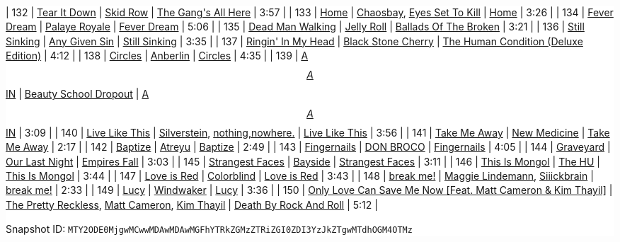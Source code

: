 | 132 | [Tear It Down](https://open.spotify.com/track/64donJ2nJTgqW711j5YoHl) | [Skid Row](https://open.spotify.com/artist/4opTS86dN9uO313J9CE8xg) | [The Gang's All Here](https://open.spotify.com/album/3CNgCf8Xnno0GH9EhXMMQR) | 3:57 |
| 133 | [Home](https://open.spotify.com/track/4rvipVyFuPr5VaBeYop1bn) | [Chaosbay](https://open.spotify.com/artist/7GNTvmIi6DDF2XDJKYKoUk), [Eyes Set To Kill](https://open.spotify.com/artist/7omnn7IRrrxdMwSwchVxNP) | [Home](https://open.spotify.com/album/6sba2UuexmszIP7Jf1G6ul) | 3:26 |
| 134 | [Fever Dream](https://open.spotify.com/track/56nQ0EwaDX0X1TFGrDVC0b) | [Palaye Royale](https://open.spotify.com/artist/0hAd6zwEgt9ILuMDY1prcI) | [Fever Dream](https://open.spotify.com/album/69QGJEAqtvEQ9hjwCCaPQk) | 5:06 |
| 135 | [Dead Man Walking](https://open.spotify.com/track/67zLByRJnWEBgInykFoV5D) | [Jelly Roll](https://open.spotify.com/artist/19k8AgwwTSxeaxkOuCQEJs) | [Ballads Of The Broken](https://open.spotify.com/album/4aWPCLZWr9gG0ucLIMJavx) | 3:21 |
| 136 | [Still Sinking](https://open.spotify.com/track/0iqIXlbrgx28l5eWWK6gXM) | [Any Given Sin](https://open.spotify.com/artist/1376cQHGVXyY9lSz0Wf900) | [Still Sinking](https://open.spotify.com/album/72oYVXUkqSWHpfcHeM4CES) | 3:35 |
| 137 | [Ringin' In My Head](https://open.spotify.com/track/1WvT1OcoGlm9g3Sjx9W3Gw) | [Black Stone Cherry](https://open.spotify.com/artist/6WMo39FU3nrpSz3qMgRKug) | [The Human Condition \(Deluxe Edition\)](https://open.spotify.com/album/4ZtEyTG6s7MfPjoEDrxH9C) | 4:12 |
| 138 | [Circles](https://open.spotify.com/track/7mQYMHg9ev2RkfaIHf86gt) | [Anberlin](https://open.spotify.com/artist/5v61OSg53KaQxGMpErkBNp) | [Circles](https://open.spotify.com/album/5DjXJr6bteYX3CQl9Q97oR) | 4:35 |
| 139 | [A$$A$$IN](https://open.spotify.com/track/6e9rjIDM1bDeWNdro7hLce) | [Beauty School Dropout](https://open.spotify.com/artist/2MJMW3WtQnDq7DKezFn5jO) | [A$$A$$IN](https://open.spotify.com/album/2Pm4dNCkvZRVMZhVvCPeaw) | 3:09 |
| 140 | [Live Like This](https://open.spotify.com/track/5CkNMoWHtL0OxNqZSilmYU) | [Silverstein](https://open.spotify.com/artist/1Tsag5J854qxeOo2apszug), [nothing,nowhere.](https://open.spotify.com/artist/7FngGIEGgN3Iwauw1MvO4P) | [Live Like This](https://open.spotify.com/album/7w6qO7IK9y49S15hmxDiFq) | 3:56 |
| 141 | [Take Me Away](https://open.spotify.com/track/0jSfQJjEPrcVHr6f7x3D8X) | [New Medicine](https://open.spotify.com/artist/3driPpCh1JEUnPFKGyHXDr) | [Take Me Away](https://open.spotify.com/album/4bf2plTcwmLaWZqBbSO5oe) | 2:17 |
| 142 | [Baptize](https://open.spotify.com/track/68RUydoqlDT60rsirSIJWR) | [Atreyu](https://open.spotify.com/artist/3LkSiHbjqOHCKCqBfEZOTv) | [Baptize](https://open.spotify.com/album/7gSn76j4IpgrhL9r7mNlTL) | 2:49 |
| 143 | [Fingernails](https://open.spotify.com/track/5spwALkCxee9CstWeKG7gF) | [DON BROCO](https://open.spotify.com/artist/1aOt6LvXOV6I8dv1A5Diia) | [Fingernails](https://open.spotify.com/album/3V00aSV8gcalGAwjOkauKN) | 4:05 |
| 144 | [Graveyard](https://open.spotify.com/track/4lDhUegBfuSYmL2REY3P8y) | [Our Last Night](https://open.spotify.com/artist/00YTqRClk82aMchQQpYMd5) | [Empires Fall](https://open.spotify.com/album/1A8gLXrhRu9GJl0j8D9oJb) | 3:03 |
| 145 | [Strangest Faces](https://open.spotify.com/track/2CuNZ5JXaEgpAPvTj7gpv7) | [Bayside](https://open.spotify.com/artist/51J0q8S7W3kIEYHQi3EPqk) | [Strangest Faces](https://open.spotify.com/album/2PQihGqcULN7NdvgqpDnLb) | 3:11 |
| 146 | [This Is Mongol](https://open.spotify.com/track/0OZNo9Zwar54OYs9wkQMVb) | [The HU](https://open.spotify.com/artist/0b2B3PwcYzQAhuJacmcYgc) | [This Is Mongol](https://open.spotify.com/album/3R3ZRUJgzRfVYEdOEAhHYk) | 3:44 |
| 147 | [Love is Red](https://open.spotify.com/track/7Bv3EeVZG2U79f51j483rk) | [Colorblind](https://open.spotify.com/artist/3kSDOw6bEMSStOjqLR2kVX) | [Love is Red](https://open.spotify.com/album/4oEGYiFN0HZvJJZNUnUMXJ) | 3:43 |
| 148 | [break me!](https://open.spotify.com/track/4kAtlOHiKnGFfJVPfLyHo1) | [Maggie Lindemann](https://open.spotify.com/artist/0uGk2czvcpWQA383Im6ajf), [Siiickbrain](https://open.spotify.com/artist/1oPEr1Ci8sWOYj8SSh2VPE) | [break me!](https://open.spotify.com/album/3mV2ebkKgbEaEjnTbi0sJD) | 2:33 |
| 149 | [Lucy](https://open.spotify.com/track/1tHk8blCzRJQKQd10K6i8I) | [Windwaker](https://open.spotify.com/artist/46le9d4IkW3C6zTxhkuxIS) | [Lucy](https://open.spotify.com/album/78Aw9KMCkXDEOwogJ6h5lE) | 3:36 |
| 150 | [Only Love Can Save Me Now \[Feat\. Matt Cameron & Kim Thayil\]](https://open.spotify.com/track/4jXoiJSLQkAft0L5D1yjDb) | [The Pretty Reckless](https://open.spotify.com/artist/2R57sY41L9XvGPiIgHOaYq), [Matt Cameron](https://open.spotify.com/artist/4NfvOU2TMtQhyBOW0erSDf), [Kim Thayil](https://open.spotify.com/artist/0XY2RjIqyilsOHYiNro5tD) | [Death By Rock And Roll](https://open.spotify.com/album/2ysgEIHY4aOMMbbu0uV6ey) | 5:12 |

Snapshot ID: `MTY2ODE0MjgwMCwwMDAwMDAwMGFhYTRkZGMzZTRiZGI0ZDI3YzJkZTgwMTdhOGM4OTMz`
